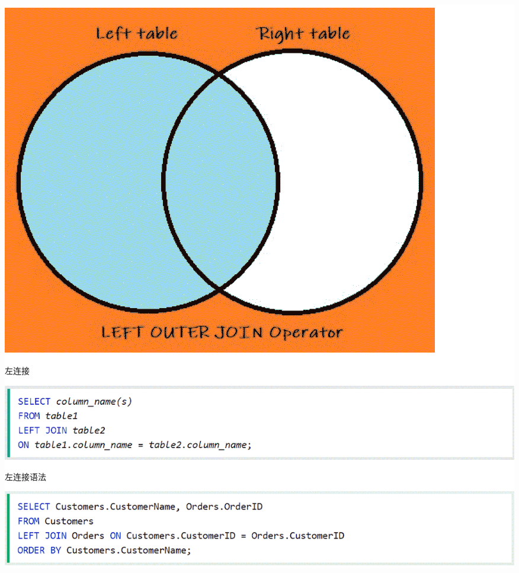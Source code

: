 ![](img/76928fe9d9b23a63dcf2c7298d6b617e.png)

左连接

![](img/129577dda15d42e57a5c4fee84d10f7e.png)

左连接语法

![](img/c906436d25dca42e4e03def0747fd4f1.png)
